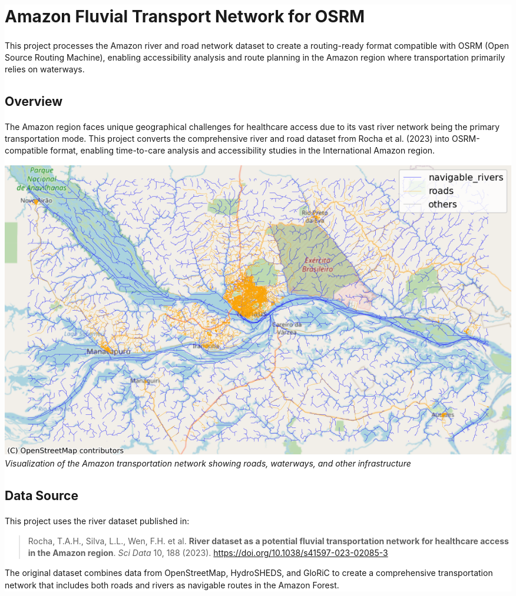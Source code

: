 # Amazon Fluvial Transport Network for OSRM

This project processes the Amazon river and road network dataset to create a routing-ready format compatible with OSRM (Open Source Routing Machine), enabling accessibility analysis and route planning in the Amazon region where transportation primarily relies on waterways.

## Overview

The Amazon region faces unique geographical challenges for healthcare access due to its vast river network being the primary transportation mode. This project converts the comprehensive river and road dataset from Rocha et al. (2023) into OSRM-compatible format, enabling time-to-care analysis and accessibility studies in the International Amazon region.

![Amazon Rivers Network](images/rivers_amazon_plot.png)
*Visualization of the Amazon transportation network showing roads, waterways, and other infrastructure*

## Data Source

This project uses the river dataset published in:

> Rocha, T.A.H., Silva, L.L., Wen, F.H. et al. **River dataset as a potential fluvial transportation network for healthcare access in the Amazon region**. *Sci Data* 10, 188 (2023). https://doi.org/10.1038/s41597-023-02085-3

The original dataset combines data from OpenStreetMap, HydroSHEDS, and GloRiC to create a comprehensive transportation network that includes both roads and rivers as navigable routes in the Amazon Forest.
